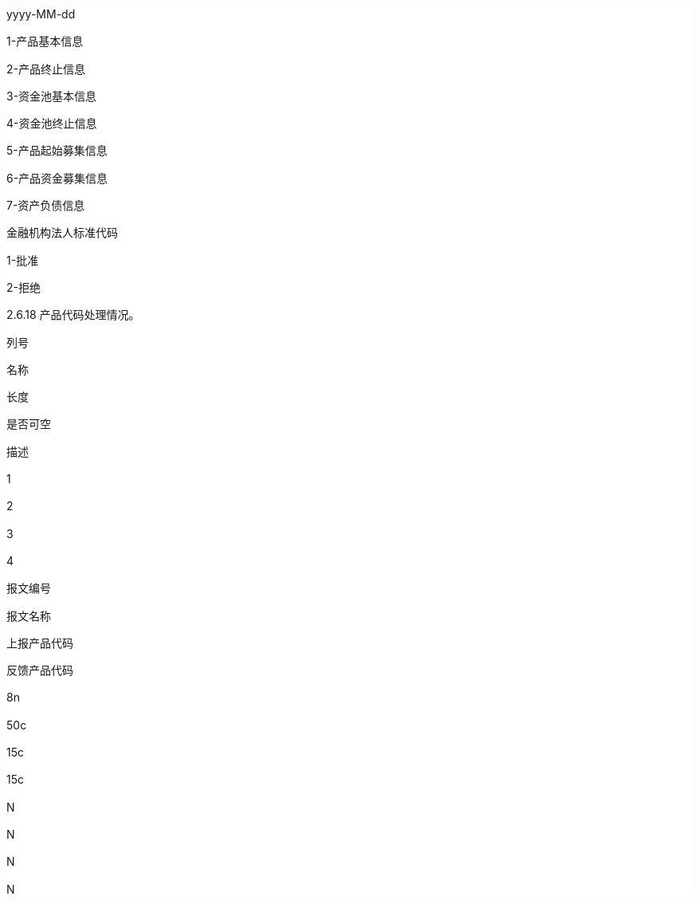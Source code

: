 yyyy-MM-dd

1-产品基本信息

2-产品终止信息

3-资金池基本信息

4-资金池终止信息

5-产品起始募集信息

6-产品资金募集信息

7-资产负债信息

金融机构法人标准代码

1-批准

2-拒绝

2.6.18 产品代码处理情况。

列号

名称

长度

是否可空

描述

1

2

3

4

报文编号

报文名称

上报产品代码

反馈产品代码

8n

50c

15c

15c

N

N

N

N
